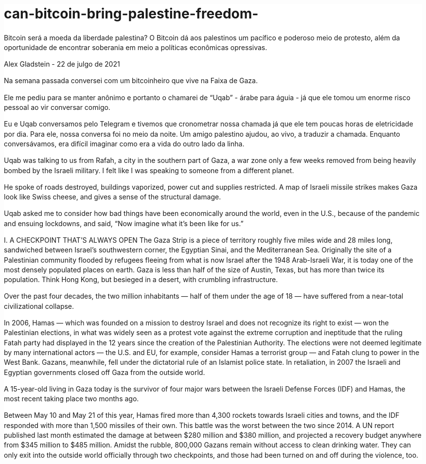 # can-bitcoin-bring-palestine-freedom-
Bitcoin será a moeda da liberdade palestina?
O Bitcoin dá aos palestinos um pacífico e poderoso meio de protesto, além da oportunidade de encontrar soberania em meio a políticas econômicas opressivas.

Alex Gladstein - 22 de julgo de 2021

Na semana passada conversei com um bitcoinheiro que vive na Faixa de Gaza.

Ele me pediu para se manter anônimo e portanto o chamarei de “Uqab” - árabe para águia - já que ele tomou um enorme risco pessoal ao vir conversar comigo.

Eu e Uqab conversamos pelo Telegram e tivemos que cronometrar nossa chamada já que ele tem poucas horas de eletricidade por dia. Para ele, nossa conversa foi no meio da noite. Um amigo palestino ajudou, ao vivo, a traduzir a chamada. Enquanto conversávamos, era difícil imaginar como era a vida do outro lado da linha.

Uqab was talking to us from Rafah, a city in the southern part of Gaza, a war zone only a few weeks removed from being heavily bombed by the Israeli military. I felt like I was speaking to someone from a different planet.

He spoke of roads destroyed, buildings vaporized, power cut and supplies restricted. A map of Israeli missile strikes makes Gaza look like Swiss cheese, and gives a sense of the structural damage.

Uqab asked me to consider how bad things have been economically around the world, even in the U.S., because of the pandemic and ensuing lockdowns, and said, “Now imagine what it’s been like for us.”

I. A CHECKPOINT THAT’S ALWAYS OPEN
The Gaza Strip is a piece of territory roughly five miles wide and 28 miles long, sandwiched between Israel’s southwestern corner, the Egyptian Sinai, and the Mediterranean Sea. Originally the site of a Palestinian community flooded by refugees fleeing from what is now Israel after the 1948 Arab-Israeli War, it is today one of the most densely populated places on earth. Gaza is less than half of the size of Austin, Texas, but has more than twice its population. Think Hong Kong, but besieged in a desert, with crumbling infrastructure.

Over the past four decades, the two million inhabitants — half of them under the age of 18 — have suffered from a near-total civilizational collapse.

In 2006, Hamas — which was founded on a mission to destroy Israel and does not recognize its right to exist — won the Palestinian elections, in what was widely seen as a protest vote against the extreme corruption and ineptitude that the ruling Fatah party had displayed in the 12 years since the creation of the Palestinian Authority. The elections were not deemed legitimate by many international actors — the U.S. and EU, for example, consider Hamas a terrorist group — and Fatah clung to power in the West Bank. Gazans, meanwhile, fell under the dictatorial rule of an Islamist police state. In retaliation, in 2007 the Israeli and Egyptian governments closed off Gaza from the outside world.

A 15-year-old living in Gaza today is the survivor of four major wars between the Israeli Defense Forces (IDF) and Hamas, the most recent taking place two months ago.

Between May 10 and May 21 of this year, Hamas fired more than 4,300 rockets towards Israeli cities and towns, and the IDF responded with more than 1,500 missiles of their own. This battle was the worst between the two since 2014. A UN report published last month estimated the damage at between $280 million and $380 million, and projected a recovery budget anywhere from $345 million to $485 million. Amidst the rubble, 800,000 Gazans remain without access to clean drinking water. They can only exit into the outside world officially through two checkpoints, and those had been turned on and off during the violence, too.
